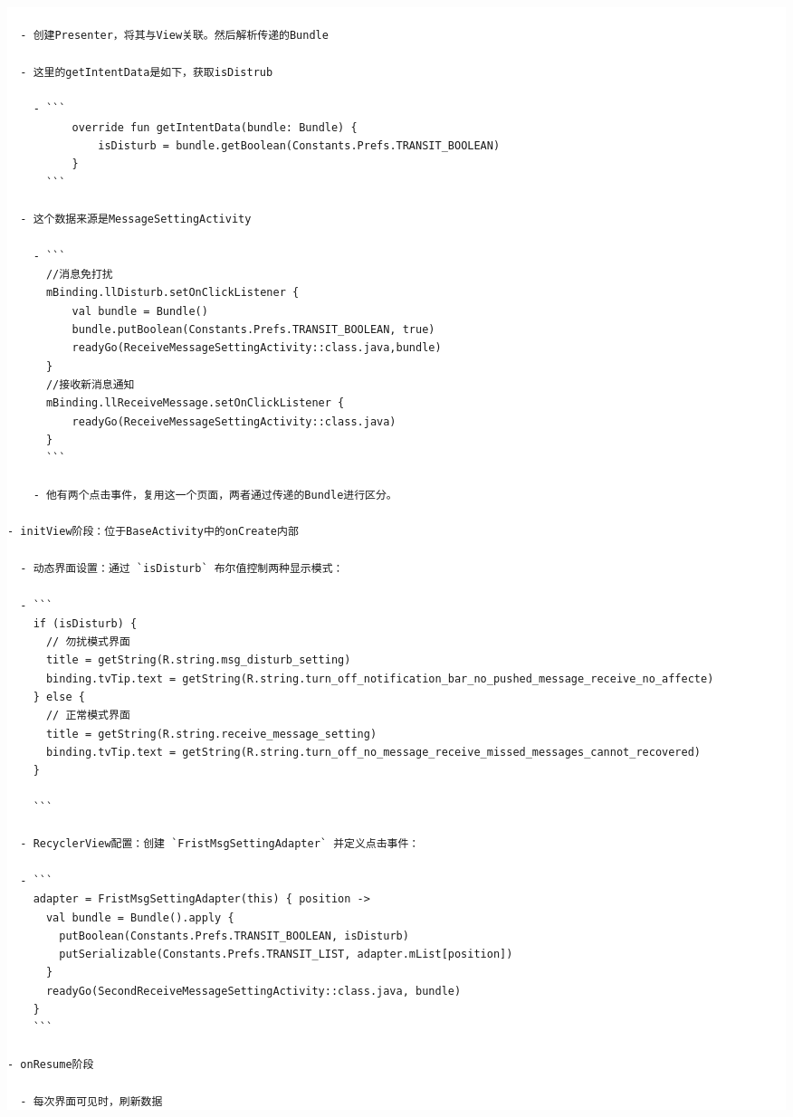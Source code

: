 ```

  - 创建Presenter，将其与View关联。然后解析传递的Bundle

  - 这里的getIntentData是如下，获取isDistrub

    - ```
          override fun getIntentData(bundle: Bundle) {
              isDisturb = bundle.getBoolean(Constants.Prefs.TRANSIT_BOOLEAN)
          }
      ```

  - 这个数据来源是MessageSettingActivity

    - ```
      //消息免打扰
      mBinding.llDisturb.setOnClickListener {
          val bundle = Bundle()
          bundle.putBoolean(Constants.Prefs.TRANSIT_BOOLEAN, true)
          readyGo(ReceiveMessageSettingActivity::class.java,bundle)
      }
      //接收新消息通知
      mBinding.llReceiveMessage.setOnClickListener {
          readyGo(ReceiveMessageSettingActivity::class.java)
      }
      ```

    - 他有两个点击事件，复用这一个页面，两者通过传递的Bundle进行区分。

- initView阶段：位于BaseActivity中的onCreate内部

  - 动态界面设置：通过 `isDisturb` 布尔值控制两种显示模式：

  - ```
    if (isDisturb) {
      // 勿扰模式界面
      title = getString(R.string.msg_disturb_setting)
      binding.tvTip.text = getString(R.string.turn_off_notification_bar_no_pushed_message_receive_no_affecte)
    } else {
      // 正常模式界面
      title = getString(R.string.receive_message_setting)
      binding.tvTip.text = getString(R.string.turn_off_no_message_receive_missed_messages_cannot_recovered)
    }
    
    ```

  - RecyclerView配置：创建 `FristMsgSettingAdapter` 并定义点击事件：

  - ```
    adapter = FristMsgSettingAdapter(this) { position ->
      val bundle = Bundle().apply {
        putBoolean(Constants.Prefs.TRANSIT_BOOLEAN, isDisturb)
        putSerializable(Constants.Prefs.TRANSIT_LIST, adapter.mList[position])
      }
      readyGo(SecondReceiveMessageSettingActivity::class.java, bundle)
    }
    ```

- onResume阶段

  - 每次界面可见时，刷新数据

```